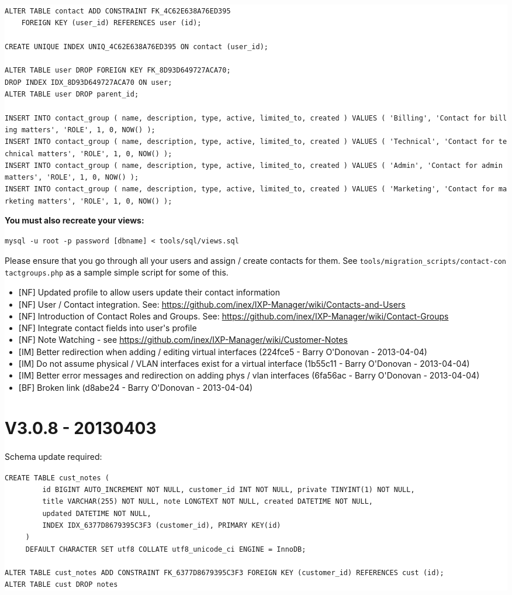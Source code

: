     ALTER TABLE contact ADD CONSTRAINT FK_4C62E638A76ED395 
        FOREIGN KEY (user_id) REFERENCES user (id);
    
    CREATE UNIQUE INDEX UNIQ_4C62E638A76ED395 ON contact (user_id);
    
    ALTER TABLE user DROP FOREIGN KEY FK_8D93D649727ACA70;
    DROP INDEX IDX_8D93D649727ACA70 ON user;
    ALTER TABLE user DROP parent_id;
    
    INSERT INTO contact_group ( name, description, type, active, limited_to, created ) VALUES ( 'Billing', 'Contact for billing matters', 'ROLE', 1, 0, NOW() );
    INSERT INTO contact_group ( name, description, type, active, limited_to, created ) VALUES ( 'Technical', 'Contact for technical matters', 'ROLE', 1, 0, NOW() );
    INSERT INTO contact_group ( name, description, type, active, limited_to, created ) VALUES ( 'Admin', 'Contact for admin matters', 'ROLE', 1, 0, NOW() );
    INSERT INTO contact_group ( name, description, type, active, limited_to, created ) VALUES ( 'Marketing', 'Contact for marketing matters', 'ROLE', 1, 0, NOW() );

**You must also recreate your views:**

    mysql -u root -p password [dbname] < tools/sql/views.sql

Please ensure that you go through all your users and assign / create contacts for them. See 
`tools/migration_scripts/contact-contactgroups.php` as a sample simple script for some of this.


- [NF] Updated profile to allow users update their contact information
- [NF] User / Contact integration. See: https://github.com/inex/IXP-Manager/wiki/Contacts-and-Users
- [NF] Introduction of Contact Roles and Groups. See: https://github.com/inex/IXP-Manager/wiki/Contact-Groups
- [NF] Integrate contact fields into user's profile
- [NF] Note Watching - see https://github.com/inex/IXP-Manager/wiki/Customer-Notes 
- [IM] Better redirection when adding / editing virtual interfaces (224fce5 - Barry O'Donovan - 2013-04-04)
- [IM] Do not assume physical / VLAN interfaces exist for a virtual interface (1b55c11 - Barry O'Donovan - 2013-04-04)
- [IM] Better error messages and redirection on adding phys / vlan interfaces (6fa56ac - Barry O'Donovan - 2013-04-04)
- [BF] Broken link (d8abe24 - Barry O'Donovan - 2013-04-04)


# V3.0.8 - 20130403

Schema update required:

    CREATE TABLE cust_notes (
             id BIGINT AUTO_INCREMENT NOT NULL, customer_id INT NOT NULL, private TINYINT(1) NOT NULL, 
             title VARCHAR(255) NOT NULL, note LONGTEXT NOT NULL, created DATETIME NOT NULL,
             updated DATETIME NOT NULL, 
             INDEX IDX_6377D8679395C3F3 (customer_id), PRIMARY KEY(id)
         ) 
         DEFAULT CHARACTER SET utf8 COLLATE utf8_unicode_ci ENGINE = InnoDB;
    
    ALTER TABLE cust_notes ADD CONSTRAINT FK_6377D8679395C3F3 FOREIGN KEY (customer_id) REFERENCES cust (id);
    ALTER TABLE cust DROP notes
